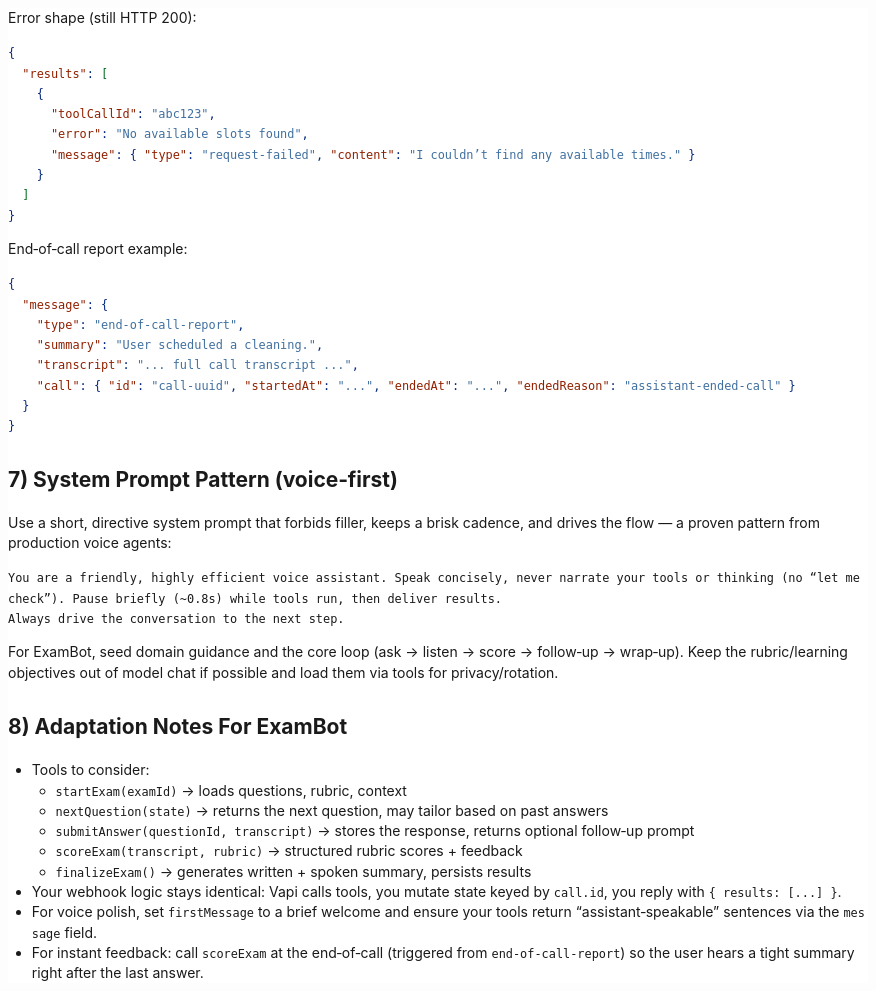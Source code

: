Error shape (still HTTP 200):

```json
{
  "results": [
    {
      "toolCallId": "abc123",
      "error": "No available slots found",
      "message": { "type": "request-failed", "content": "I couldn’t find any available times." }
    }
  ]
}
```

End‑of‑call report example:

```json
{
  "message": {
    "type": "end-of-call-report",
    "summary": "User scheduled a cleaning.",
    "transcript": "... full call transcript ...",
    "call": { "id": "call-uuid", "startedAt": "...", "endedAt": "...", "endedReason": "assistant-ended-call" }
  }
}
```


## 7) System Prompt Pattern (voice‑first)

Use a short, directive system prompt that forbids filler, keeps a brisk cadence, and drives the flow — a proven pattern from production voice agents:

```text
You are a friendly, highly efficient voice assistant. Speak concisely, never narrate your tools or thinking (no “let me check”). Pause briefly (~0.8s) while tools run, then deliver results.
Always drive the conversation to the next step.
```

For ExamBot, seed domain guidance and the core loop (ask → listen → score → follow‑up → wrap‑up). Keep the rubric/learning objectives out of model chat if possible and load them via tools for privacy/rotation.


## 8) Adaptation Notes For ExamBot

- Tools to consider:
  - `startExam(examId)` → loads questions, rubric, context
  - `nextQuestion(state)` → returns the next question, may tailor based on past answers
  - `submitAnswer(questionId, transcript)` → stores the response, returns optional follow‑up prompt
  - `scoreExam(transcript, rubric)` → structured rubric scores + feedback
  - `finalizeExam()` → generates written + spoken summary, persists results
- Your webhook logic stays identical: Vapi calls tools, you mutate state keyed by `call.id`, you reply with `{ results: [...] }`.
- For voice polish, set `firstMessage` to a brief welcome and ensure your tools return “assistant‑speakable” sentences via the `message` field.
- For instant feedback: call `scoreExam` at the end‑of‑call (triggered from `end-of-call-report`) so the user hears a tight summary right after the last answer.
